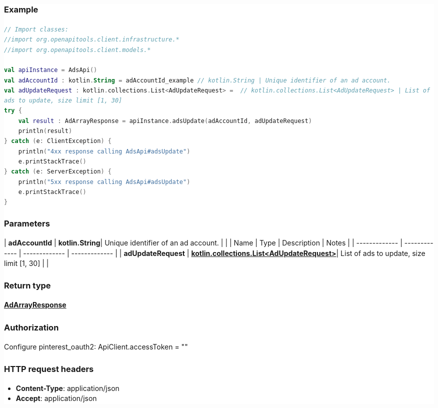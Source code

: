 ### Example
```kotlin
// Import classes:
//import org.openapitools.client.infrastructure.*
//import org.openapitools.client.models.*

val apiInstance = AdsApi()
val adAccountId : kotlin.String = adAccountId_example // kotlin.String | Unique identifier of an ad account.
val adUpdateRequest : kotlin.collections.List<AdUpdateRequest> =  // kotlin.collections.List<AdUpdateRequest> | List of ads to update, size limit [1, 30]
try {
    val result : AdArrayResponse = apiInstance.adsUpdate(adAccountId, adUpdateRequest)
    println(result)
} catch (e: ClientException) {
    println("4xx response calling AdsApi#adsUpdate")
    e.printStackTrace()
} catch (e: ServerException) {
    println("5xx response calling AdsApi#adsUpdate")
    e.printStackTrace()
}
```

### Parameters
| **adAccountId** | **kotlin.String**| Unique identifier of an ad account. | |
| Name | Type | Description  | Notes |
| ------------- | ------------- | ------------- | ------------- |
| **adUpdateRequest** | [**kotlin.collections.List&lt;AdUpdateRequest&gt;**](AdUpdateRequest.md)| List of ads to update, size limit [1, 30] | |

### Return type

[**AdArrayResponse**](AdArrayResponse.md)

### Authorization


Configure pinterest_oauth2:
    ApiClient.accessToken = ""

### HTTP request headers

 - **Content-Type**: application/json
 - **Accept**: application/json

